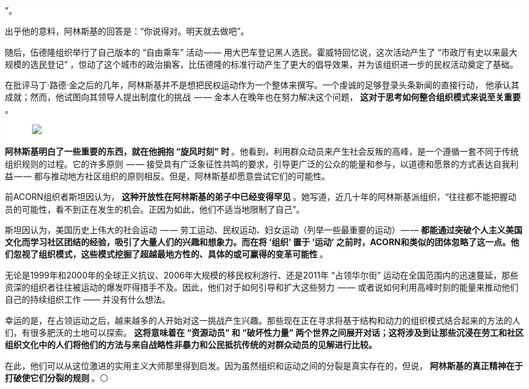    </strong>
   ”。
  </p>
  <p class="graf graf--p">
   出乎他的意料，阿林斯基的回答是：“你说得对。明天就去做吧”。
  </p>
  <p class="graf graf--p">
   随后，伍德隆组织举行了自己版本的 “自由乘车” 活动 — — 用大巴车登记黑人选民。霍威特回忆说，这次活动产生了 “市政厅有史以来最大规模的选民登记” ，惊动了这个城市的政治掮客，比伍德隆的标准行动产生了更大的倡导效果，并为该组织进一步的民权活动奠定了基础。
  </p>
  <p class="graf graf--p">
   在批评马丁·路德·金之后的几年，阿林斯基并不是想把民权运动作为一个整体来撰写。一个虔诚的足够登录头条新闻的直接行动， 他承认其成就；然而，他试图向其领导人提出制度化的挑战  — — 金本人在晚年也在努力解决这个问题，
   <strong class="markup--strong markup--p-strong">
    这对于思考如何整合组织模式来说至关重要
   </strong>
   。
  </p>
  <figure class="graf graf--figure">
   <img class="graf-image aligncenter jetpack-lazy-image" data-height="992" data-image-id="1*lmRHqCzmoRUSRCTOwdC9Kg.png" data-lazy-src="https://i0.wp.com/cdn-images-1.medium.com/max/1067/1*lmRHqCzmoRUSRCTOwdC9Kg.png?w=1100&amp;is-pending-load=1#038;ssl=1" data-recalc-dims="1" data-width="838" src="https://i0.wp.com/cdn-images-1.medium.com/max/1067/1*lmRHqCzmoRUSRCTOwdC9Kg.png?w=1100&amp;ssl=1" srcset="data:image/gif;base64,R0lGODlhAQABAIAAAAAAAP///yH5BAEAAAAALAAAAAABAAEAAAIBRAA7"/>
   <noscript>
    <img class="graf-image aligncenter" data-height="992" data-image-id="1*lmRHqCzmoRUSRCTOwdC9Kg.png" data-recalc-dims="1" data-width="838" src="https://i0.wp.com/cdn-images-1.medium.com/max/1067/1*lmRHqCzmoRUSRCTOwdC9Kg.png?w=1100&amp;ssl=1"/>
   </noscript>
  </figure>
  <p class="graf graf--p">
   <strong class="markup--strong markup--p-strong">
    阿林斯基明白了一些重要的东西，就在他拥抱 “旋风时刻” 时
   </strong>
   。他看到，利用群众动员来产生社会反叛的高峰，是一个遵循一套不同于传统组织规则的过程。它的许多原则  — — 接受具有广泛象征性共鸣的要求，引导更广泛的公众的能量和参与，以道德和愿景的方式表达自我利益 — — 都与推动地方社区组织的原则相反。但是，阿林斯基却愿意尝试它们的可能性。
  </p>
  <p class="graf graf--p">
   前ACORN组织者斯坦因认为，
   <strong class="markup--strong markup--p-strong">
    这种开放性在阿林斯基的弟子中已经变得罕见
   </strong>
   。她写道，近几十年的阿林斯基派组织，“往往都不能把握动员的可能性，看不到正在发生的机会。正因为如此，他们不适当地限制了自己”。
  </p>
  <p class="graf graf--p">
   斯坦因认为，美国历史上伟大的社会运动  — — 劳工运动、民权运动、妇女运动（列举一些最重要的运动） — —
   <strong class="markup--strong markup--p-strong">
    都能通过突破个人主义美国文化而学习社区团结的经验，吸引了大量人们的兴趣和想象力。而在将 ‘组织’ 置于 ’运动’ 之前时，ACORN和类似的团体忽略了这一点。他们忽视了组织模式，这些模式挖掘了超越最地方性的、具体的或可赢得的变革可能性
   </strong>
   。
  </p>
  <p class="graf graf--p">
   无论是1999年和2000年的全球正义抗议、2006年大规模的移民权利游行、还是2011年 “占领华尔街” 运动在全国范围内的迅速蔓延，那些资深的组织者往往被运动的爆发吓得措手不及。因此，他们对于如何引导和扩大这些努力  — — 或者说如何利用高峰时刻的能量来推动他们自己的持续组织工作 —— 并没有什么想法。
  </p>
  <p class="graf graf--p">
   幸运的是，在占领运动之后，越来越多的人开始对这一挑战产生兴趣。那些现在正在寻求将基于结构和动力的组织模式结合起来的方法的人们，有很多肥沃的土地可以探索。
   <strong class="markup--strong markup--p-strong">
    这将意味着在 “资源动员” 和 “破坏性力量” 两个世界之间展开对话；这将涉及到让那些沉浸在劳工和社区组织文化中的人们将他们的方法与来自战略性非暴力和公民抵抗传统的对群众动员的见解进行比较。
   </strong>
  </p>
  <p class="graf graf--p">
   在此，他们可以从这位激进的实用主义大师那里得到启发。因为虽然组织和运动之间的分裂是真实存在的，但说，
   <strong class="markup--strong markup--p-strong">
    阿林斯基的真正精神在于打破使它们分裂的规则
   </strong>
   。⚪️